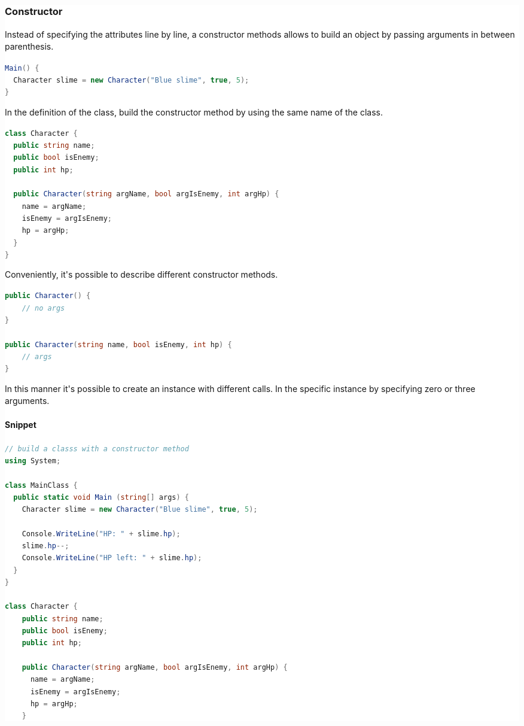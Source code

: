 ### Constructor

Instead of specifying the attributes line by line, a constructor methods allows to build an object by passing arguments in between parenthesis.

```cs
Main() {
  Character slime = new Character("Blue slime", true, 5);
}
```

In the definition of the class, build the constructor method by using the same name of the class.

```cs
class Character {
  public string name;
  public bool isEnemy;
  public int hp;

  public Character(string argName, bool argIsEnemy, int argHp) {
    name = argName;
    isEnemy = argIsEnemy;
    hp = argHp;
  }
}
```

Conveniently, it's possible to describe different constructor methods.

```cs
public Character() {
    // no args
}

public Character(string name, bool isEnemy, int hp) {
    // args
}
```

In this manner it's possible to create an instance with different calls. In the specific instance by specifying zero or three arguments.

#### Snippet

```cs
// build a classs with a constructor method
using System;

class MainClass {
  public static void Main (string[] args) {
    Character slime = new Character("Blue slime", true, 5);

    Console.WriteLine("HP: " + slime.hp);
    slime.hp--;
    Console.WriteLine("HP left: " + slime.hp);
  }
}

class Character {
    public string name;
    public bool isEnemy;
    public int hp;

    public Character(string argName, bool argIsEnemy, int argHp) {
      name = argName;
      isEnemy = argIsEnemy;
      hp = argHp;
    }
```
